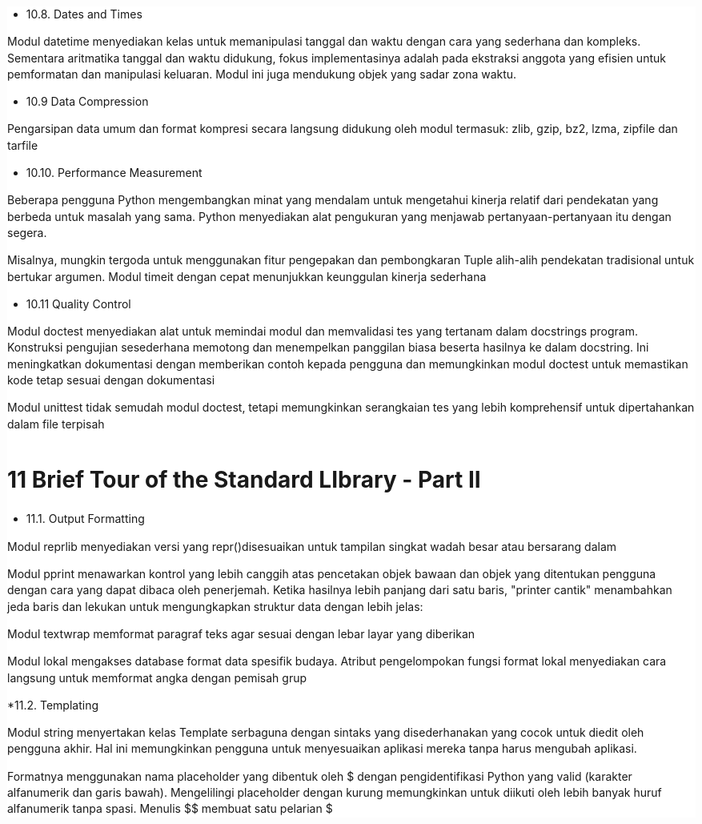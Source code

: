 * 10.8. Dates and Times 

Modul datetime menyediakan kelas untuk memanipulasi tanggal dan waktu dengan cara yang sederhana dan kompleks. Sementara aritmatika tanggal dan waktu didukung, fokus implementasinya adalah pada ekstraksi anggota yang efisien untuk pemformatan dan manipulasi keluaran. Modul ini juga mendukung objek yang sadar zona waktu. 

* 10.9 Data Compression 

Pengarsipan data umum dan format kompresi secara langsung didukung oleh modul termasuk: zlib, gzip, bz2, lzma, zipfile dan tarfile 

* 10.10. Performance Measurement 

Beberapa pengguna Python mengembangkan minat yang mendalam untuk mengetahui kinerja relatif dari pendekatan yang berbeda untuk masalah yang sama. Python menyediakan alat pengukuran yang menjawab pertanyaan-pertanyaan itu dengan segera.

Misalnya, mungkin tergoda untuk menggunakan fitur pengepakan dan pembongkaran Tuple alih-alih pendekatan tradisional untuk bertukar argumen. Modul timeit dengan cepat menunjukkan keunggulan kinerja sederhana

* 10.11 Quality Control 

Modul doctest menyediakan alat untuk memindai modul dan memvalidasi tes yang tertanam dalam docstrings program. Konstruksi pengujian sesederhana memotong dan menempelkan panggilan biasa beserta hasilnya ke dalam docstring. Ini meningkatkan dokumentasi dengan memberikan contoh kepada pengguna dan memungkinkan modul doctest untuk memastikan kode tetap sesuai dengan dokumentasi


Modul unittest tidak semudah modul doctest, tetapi memungkinkan serangkaian tes yang lebih komprehensif untuk dipertahankan dalam file terpisah


# 11 Brief Tour of the Standard LIbrary - Part II

* 11.1. Output Formatting 

Modul  reprlib menyediakan versi yang repr()disesuaikan untuk tampilan singkat wadah besar atau bersarang dalam

Modul pprint menawarkan kontrol yang lebih canggih atas pencetakan objek bawaan dan objek yang ditentukan pengguna dengan cara yang dapat dibaca oleh penerjemah. Ketika hasilnya lebih panjang dari satu baris, "printer cantik" menambahkan jeda baris dan lekukan untuk mengungkapkan struktur data dengan lebih jelas:

Modul textwrap memformat paragraf teks agar sesuai dengan lebar layar yang diberikan

Modul lokal mengakses database format data spesifik budaya. Atribut pengelompokan fungsi format lokal menyediakan cara langsung untuk memformat angka dengan pemisah grup

*11.2. Templating

Modul string menyertakan kelas Template serbaguna dengan sintaks yang disederhanakan yang cocok untuk diedit oleh pengguna akhir. Hal ini memungkinkan pengguna untuk menyesuaikan aplikasi mereka tanpa harus mengubah aplikasi.

Formatnya menggunakan nama placeholder yang dibentuk oleh $ dengan pengidentifikasi Python yang valid (karakter alfanumerik dan garis bawah). Mengelilingi placeholder dengan kurung memungkinkan untuk diikuti oleh lebih banyak huruf alfanumerik tanpa spasi. Menulis $$ membuat satu pelarian $
